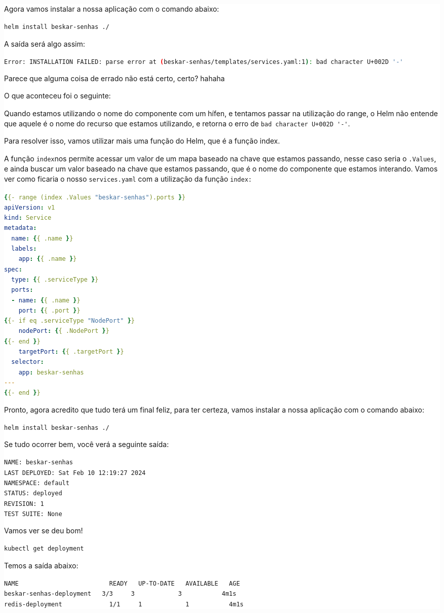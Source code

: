 Agora vamos instalar a nossa aplicação com o comando abaixo:
```sh
helm install beskar-senhas ./
```
A saída será algo assim:
```sh
Error: INSTALLATION FAILED: parse error at (beskar-senhas/templates/services.yaml:1): bad character U+002D '-'
```
Parece que alguma coisa de errado não está certo, certo? hahaha

O que aconteceu foi o seguinte:

Quando estamos utilizando o nome do componente com um hífen, e tentamos passar na utilização do range, o Helm não entende que aquele é o nome do recurso que estamos utilizando, e retorna o erro de `bad character U+002D '-'`.

Para resolver isso, vamos utilizar mais uma função do Helm, que é a função index.

A função `index`nos permite acessar um valor de um mapa baseado na chave que estamos passando, nesse caso seria o `.Values`, e ainda buscar um valor baseado na chave que estamos passando, que é o nome do componente que estamos interando. Vamos ver como ficaria o nosso `services.yaml` com a utilização da função `index:`
```yaml
{{- range (index .Values "beskar-senhas").ports }}
apiVersion: v1
kind: Service
metadata:
  name: {{ .name }}
  labels:
    app: {{ .name }}
spec:
  type: {{ .serviceType }}
  ports:
  - name: {{ .name }}
    port: {{ .port }}
{{- if eq .serviceType "NodePort" }}
    nodePort: {{ .NodePort }}
{{- end }}
    targetPort: {{ .targetPort }}
  selector:
    app: beskar-senhas
---
{{- end }}
```
Pronto, agora acredito que tudo terá um final feliz, para ter certeza, vamos instalar a nossa aplicação com o comando abaixo:
```sh
helm install beskar-senhas ./
```
Se tudo ocorrer bem, você verá a seguinte saída:
```sh
NAME: beskar-senhas
LAST DEPLOYED: Sat Feb 10 12:19:27 2024
NAMESPACE: default
STATUS: deployed
REVISION: 1
TEST SUITE: None
```
Vamos ver se deu bom!
```sh
kubectl get deployment
```
Temos a saída abaixo:
```sh
NAME                         READY   UP-TO-DATE   AVAILABLE   AGE
beskar-senhas-deployment   3/3     3            3           4m1s
redis-deployment             1/1     1            1           4m1s
```